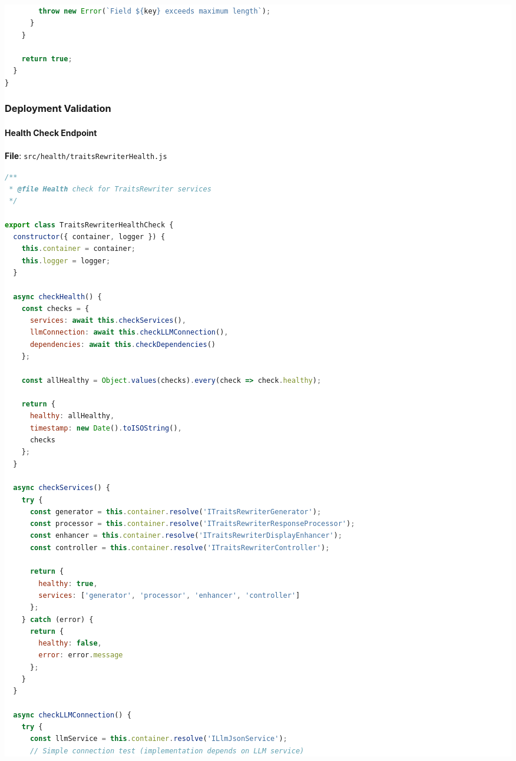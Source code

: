 ```javascript
        throw new Error(`Field ${key} exceeds maximum length`);
      }
    }
    
    return true;
  }
}
```

### Deployment Validation

#### Health Check Endpoint
**File**: `src/health/traitsRewriterHealth.js`
```javascript
/**
 * @file Health check for TraitsRewriter services
 */

export class TraitsRewriterHealthCheck {
  constructor({ container, logger }) {
    this.container = container;
    this.logger = logger;
  }
  
  async checkHealth() {
    const checks = {
      services: await this.checkServices(),
      llmConnection: await this.checkLLMConnection(),
      dependencies: await this.checkDependencies()
    };
    
    const allHealthy = Object.values(checks).every(check => check.healthy);
    
    return {
      healthy: allHealthy,
      timestamp: new Date().toISOString(),
      checks
    };
  }
  
  async checkServices() {
    try {
      const generator = this.container.resolve('ITraitsRewriterGenerator');
      const processor = this.container.resolve('ITraitsRewriterResponseProcessor');
      const enhancer = this.container.resolve('ITraitsRewriterDisplayEnhancer');
      const controller = this.container.resolve('ITraitsRewriterController');
      
      return {
        healthy: true,
        services: ['generator', 'processor', 'enhancer', 'controller']
      };
    } catch (error) {
      return {
        healthy: false,
        error: error.message
      };
    }
  }
  
  async checkLLMConnection() {
    try {
      const llmService = this.container.resolve('ILlmJsonService');
      // Simple connection test (implementation depends on LLM service)
```